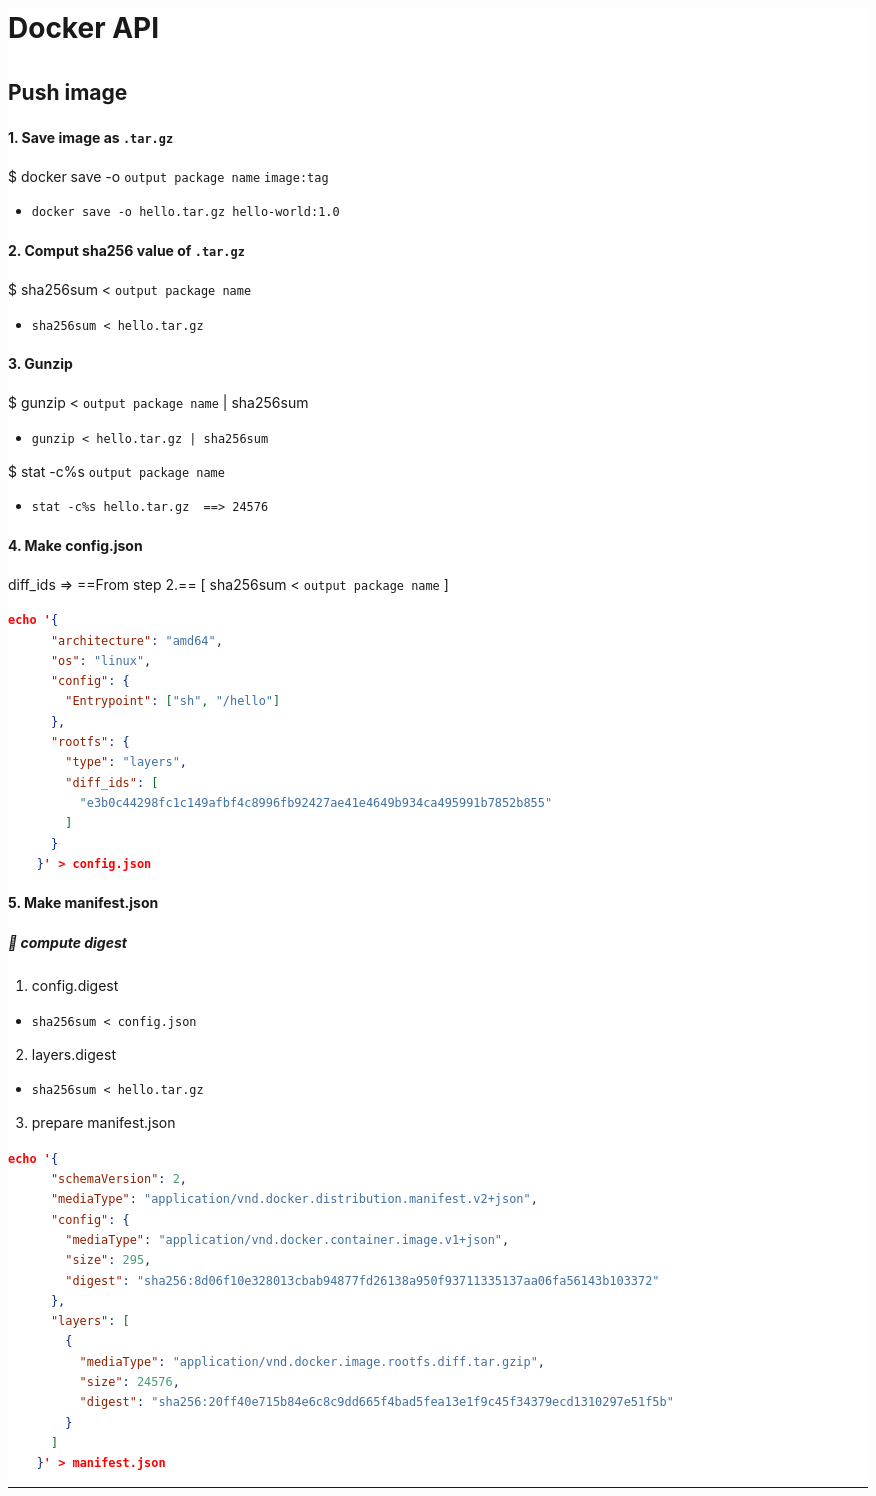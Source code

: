 # Docker API

## Push image
#### 1. Save image as `.tar.gz`
$ docker save -o `output package name` `image:tag`
*     docker save -o hello.tar.gz hello-world:1.0

#### 2. Comput sha256 value of `.tar.gz`
$ sha256sum < `output package name`
*     sha256sum < hello.tar.gz 

#### 3. Gunzip
$ gunzip < `output package name` | sha256sum
*     gunzip < hello.tar.gz | sha256sum
$ stat -c%s `output package name`
*     stat -c%s hello.tar.gz  ==> 24576
#### 4. Make config.json
diff_ids => ==From step 2.== [ sha256sum < `output package name` ]
```json
echo '{
      "architecture": "amd64",
      "os": "linux",
      "config": {
        "Entrypoint": ["sh", "/hello"]
      },
      "rootfs": {
        "type": "layers",
        "diff_ids": [
          "e3b0c44298fc1c149afbf4c8996fb92427ae41e4649b934ca495991b7852b855"
        ]
      }
    }' > config.json
```
#### 5. Make manifest.json
##### :sunflower: compute digest
1. config.digest 
*     sha256sum < config.json
2. layers.digest 
*     sha256sum < hello.tar.gz

3. prepare manifest.json

```json
echo '{
      "schemaVersion": 2,
      "mediaType": "application/vnd.docker.distribution.manifest.v2+json",
      "config": {
        "mediaType": "application/vnd.docker.container.image.v1+json",
        "size": 295,
        "digest": "sha256:8d06f10e328013cbab94877fd26138a950f93711335137aa06fa56143b103372"
      },
      "layers": [
        {
          "mediaType": "application/vnd.docker.image.rootfs.diff.tar.gzip",
          "size": 24576,
          "digest": "sha256:20ff40e715b84e6c8c9dd665f4bad5fea13e1f9c45f34379ecd1310297e51f5b"
        }
      ]
    }' > manifest.json
```

---